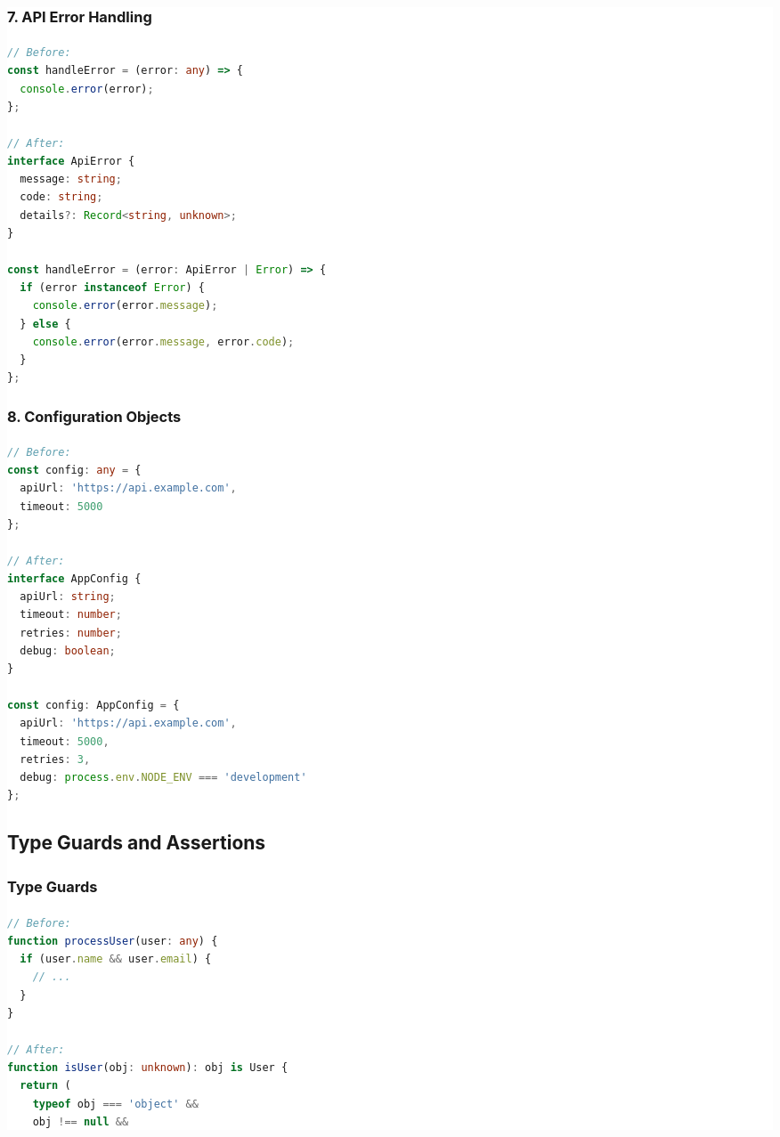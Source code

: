 ### 7. API Error Handling
```typescript
// Before:
const handleError = (error: any) => {
  console.error(error);
};

// After:
interface ApiError {
  message: string;
  code: string;
  details?: Record<string, unknown>;
}

const handleError = (error: ApiError | Error) => {
  if (error instanceof Error) {
    console.error(error.message);
  } else {
    console.error(error.message, error.code);
  }
};
```

### 8. Configuration Objects
```typescript
// Before:
const config: any = {
  apiUrl: 'https://api.example.com',
  timeout: 5000
};

// After:
interface AppConfig {
  apiUrl: string;
  timeout: number;
  retries: number;
  debug: boolean;
}

const config: AppConfig = {
  apiUrl: 'https://api.example.com',
  timeout: 5000,
  retries: 3,
  debug: process.env.NODE_ENV === 'development'
};
```

## Type Guards and Assertions

### Type Guards
```typescript
// Before:
function processUser(user: any) {
  if (user.name && user.email) {
    // ...
  }
}

// After:
function isUser(obj: unknown): obj is User {
  return (
    typeof obj === 'object' &&
    obj !== null &&
```